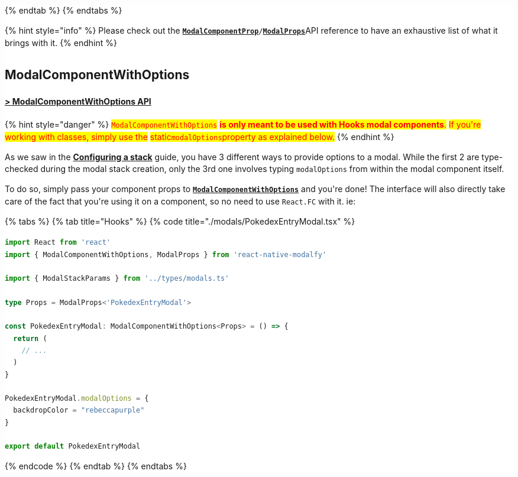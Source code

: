 {% endtab %}
{% endtabs %}

{% hint style="info" %}
Please check out the [**`ModalComponentProp`**](../api/types/modalcomponentprop.md)`/`[**`ModalProps`**](../api/types/modalprops.md)API reference to have an exhaustive list of what it brings with it.
{% endhint %}

## **ModalComponentWithOptions**

#### [**> ModalComponentWithOptions API**](../api/types/modalcomponentwithoptions.md)

{% hint style="danger" %}
<mark style="color:red;">`ModalComponentWithOptions`</mark> <mark style="color:red;">**is only meant to be used with Hooks modal components**</mark><mark style="color:red;">.</mark> <mark style="color:red;">If you're working with classes, simply use the</mark> <mark style="color:red;">static</mark><mark style="color:red;">`modalOptions`</mark><mark style="color:red;">property as explained below.</mark>
{% endhint %}

As we saw in the [**Configuring a stack**](stack.md#configuring-the-stack) guide, you have 3 different ways to provide options to a modal. While the first 2 are type-checked during the modal stack creation, only the 3rd one involves typing `modalOptions` from within the modal component itself.&#x20;

To do so, simply pass your component props to [**`ModalComponentWithOptions`**](../api/types/modalcomponentwithoptions.md) and you're done! The interface will also directly take care of the fact that you're using it on a component, so no need to use `React.FC` with it. ie:

{% tabs %}
{% tab title="Hooks" %}
{% code title="./modals/PokedexEntryModal.tsx" %}
```typescript
import React from 'react'
import { ModalComponentWithOptions, ModalProps } from 'react-native-modalfy'

import { ModalStackParams } from '../types/modals.ts'

type Props = ModalProps<'PokedexEntryModal'>

const PokedexEntryModal: ModalComponentWithOptions<Props> = () => {
  return (
    // ...
  )
}

PokedexEntryModal.modalOptions = {
  backdropColor = "rebeccapurple"
}

export default PokedexEntryModal
```
{% endcode %}
{% endtab %}
{% endtabs %}
